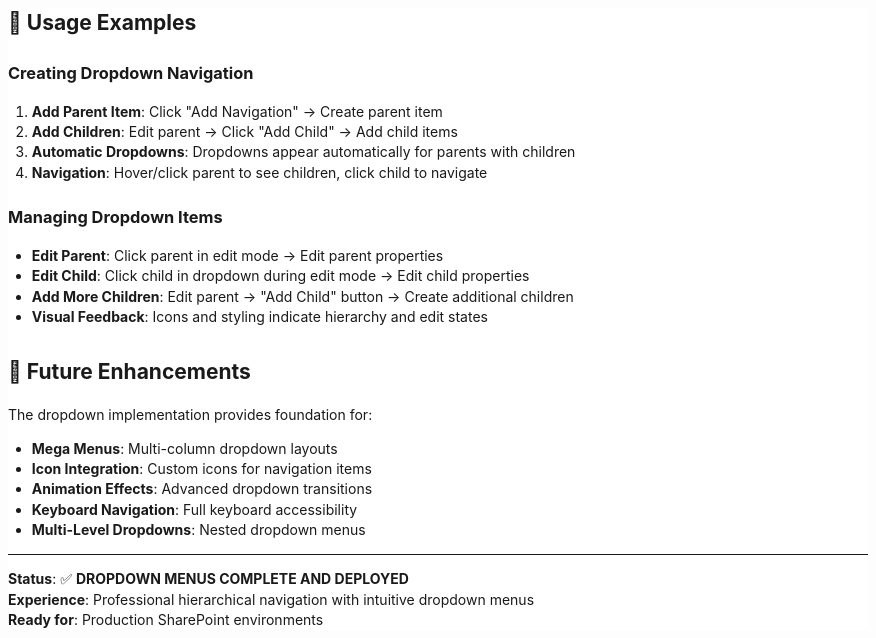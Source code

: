 ## 🎯 **Usage Examples**

### Creating Dropdown Navigation
1. **Add Parent Item**: Click "Add Navigation" → Create parent item
2. **Add Children**: Edit parent → Click "Add Child" → Add child items
3. **Automatic Dropdowns**: Dropdowns appear automatically for parents with children
4. **Navigation**: Hover/click parent to see children, click child to navigate

### Managing Dropdown Items
- **Edit Parent**: Click parent in edit mode → Edit parent properties
- **Edit Child**: Click child in dropdown during edit mode → Edit child properties  
- **Add More Children**: Edit parent → "Add Child" button → Create additional children
- **Visual Feedback**: Icons and styling indicate hierarchy and edit states

## 🔮 **Future Enhancements**

The dropdown implementation provides foundation for:
- **Mega Menus**: Multi-column dropdown layouts
- **Icon Integration**: Custom icons for navigation items
- **Animation Effects**: Advanced dropdown transitions
- **Keyboard Navigation**: Full keyboard accessibility
- **Multi-Level Dropdowns**: Nested dropdown menus

---

**Status**: ✅ **DROPDOWN MENUS COMPLETE AND DEPLOYED**  
**Experience**: Professional hierarchical navigation with intuitive dropdown menus  
**Ready for**: Production SharePoint environments

